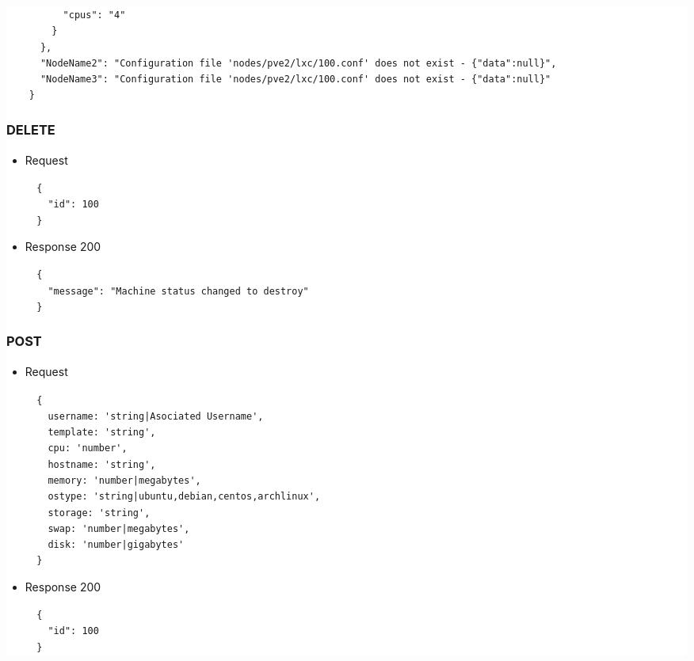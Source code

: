               "cpus": "4"
            }
          },
          "NodeName2": "Configuration file 'nodes/pve2/lxc/100.conf' does not exist - {"data":null}",
          "NodeName3": "Configuration file 'nodes/pve2/lxc/100.conf' does not exist - {"data":null}"
        }

### DELETE

+ Request

        {
          "id": 100
        }

+ Response 200

        {
          "message": "Machine status changed to destroy"
        }


### POST

+ Request

        {
          username: 'string|Asociated Username',
          template: 'string',
          cpu: 'number',
          hostname: 'string',
          memory: 'number|megabytes',
          ostype: 'string|ubuntu,debian,centos,archlinux',
          storage: 'string',
          swap: 'number|megabytes',
          disk: 'number|gigabytes'
        }

+ Response 200

        {
          "id": 100
        }
